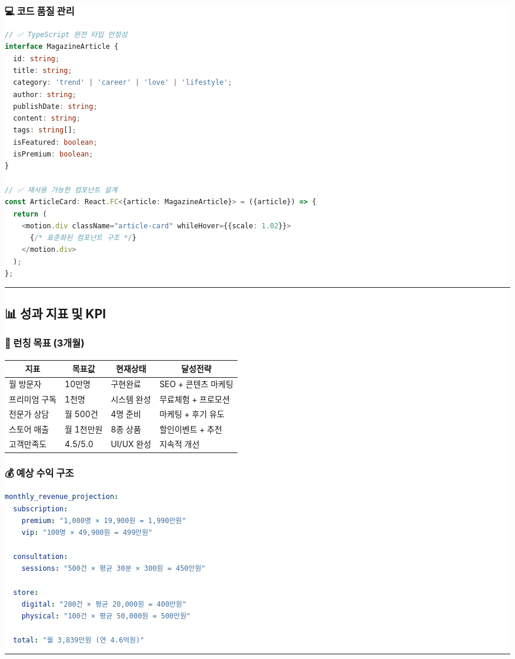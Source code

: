### **💻 코드 품질 관리**
```typescript
// ✅ TypeScript 완전 타입 안정성
interface MagazineArticle {
  id: string;
  title: string;
  category: 'trend' | 'career' | 'love' | 'lifestyle';
  author: string;
  publishDate: string;
  content: string;
  tags: string[];
  isFeatured: boolean;
  isPremium: boolean;
}

// ✅ 재사용 가능한 컴포넌트 설계  
const ArticleCard: React.FC<{article: MagazineArticle}> = ({article}) => {
  return (
    <motion.div className="article-card" whileHover={{scale: 1.02}}>
      {/* 표준화된 컴포넌트 구조 */}
    </motion.div>
  );
};
```

---

## 📊 **성과 지표 및 KPI**

### **🎯 런칭 목표 (3개월)**
| 지표 | 목표값 | 현재상태 | 달성전략 |
|------|--------|----------|----------|
| 월 방문자 | 10만명 | 구현완료 | SEO + 콘텐츠 마케팅 |
| 프리미엄 구독 | 1천명 | 시스템 완성 | 무료체험 + 프로모션 |
| 전문가 상담 | 월 500건 | 4명 준비 | 마케팅 + 후기 유도 |
| 스토어 매출 | 월 1천만원 | 8종 상품 | 할인이벤트 + 추천 |
| 고객만족도 | 4.5/5.0 | UI/UX 완성 | 지속적 개선 |

### **💰 예상 수익 구조**
```yaml
monthly_revenue_projection:
  subscription:
    premium: "1,000명 × 19,900원 = 1,990만원"
    vip: "100명 × 49,900원 = 499만원"
  
  consultation: 
    sessions: "500건 × 평균 30분 × 300원 = 450만원"
    
  store:
    digital: "200건 × 평균 20,000원 = 400만원" 
    physical: "100건 × 평균 50,000원 = 500만원"
    
  total: "월 3,839만원 (연 4.6억원)"
```

---